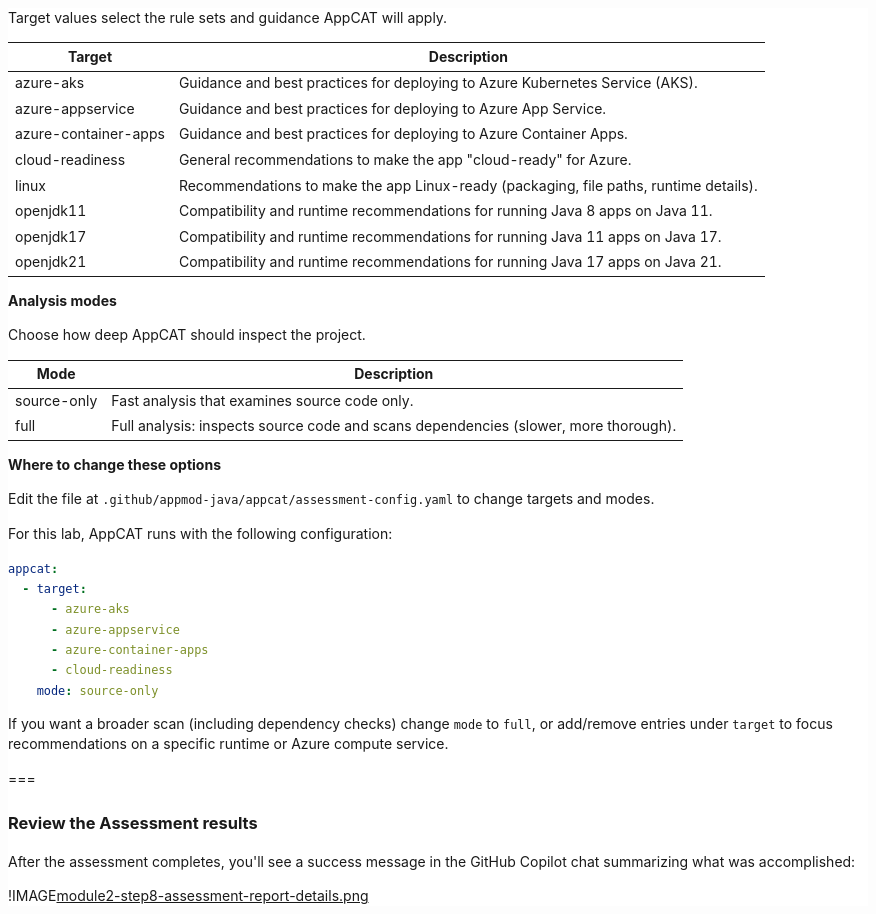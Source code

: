 Target values select the rule sets and guidance AppCAT will apply.

| Target | Description |
|--------|---------|
| azure-aks | Guidance and best practices for deploying to Azure Kubernetes Service (AKS). |
| azure-appservice | Guidance and best practices for deploying to Azure App Service. |
| azure-container-apps | Guidance and best practices for deploying to Azure Container Apps. |
| cloud-readiness | General recommendations to make the app "cloud-ready" for Azure. |
| linux | Recommendations to make the app Linux-ready (packaging, file paths, runtime details). |
| openjdk11 | Compatibility and runtime recommendations for running Java 8 apps on Java 11. |
| openjdk17 | Compatibility and runtime recommendations for running Java 11 apps on Java 17. |
| openjdk21 | Compatibility and runtime recommendations for running Java 17 apps on Java 21. |

**Analysis modes**

Choose how deep AppCAT should inspect the project.

| Mode | Description |
|--------|---------|
| source-only | Fast analysis that examines source code only. |
| full | Full analysis: inspects source code and scans dependencies (slower, more thorough). |

**Where to change these options**

Edit the file at `.github/appmod-java/appcat/assessment-config.yaml` to change targets and modes.

For this lab, AppCAT runs with the following configuration:

```yaml
appcat:
  - target:
      - azure-aks
      - azure-appservice
      - azure-container-apps
      - cloud-readiness
    mode: source-only
```

If you want a broader scan (including dependency checks) change `mode` to `full`, or add/remove entries under `target` to focus recommendations on a specific runtime or Azure compute service.

===

### Review the Assessment results

After the assessment completes, you'll see a success message in the GitHub Copilot chat summarizing what was accomplished:

!IMAGE[module2-step8-assessment-report-details.png](instructions310381/module2-step8-assessment-report-details.png)
